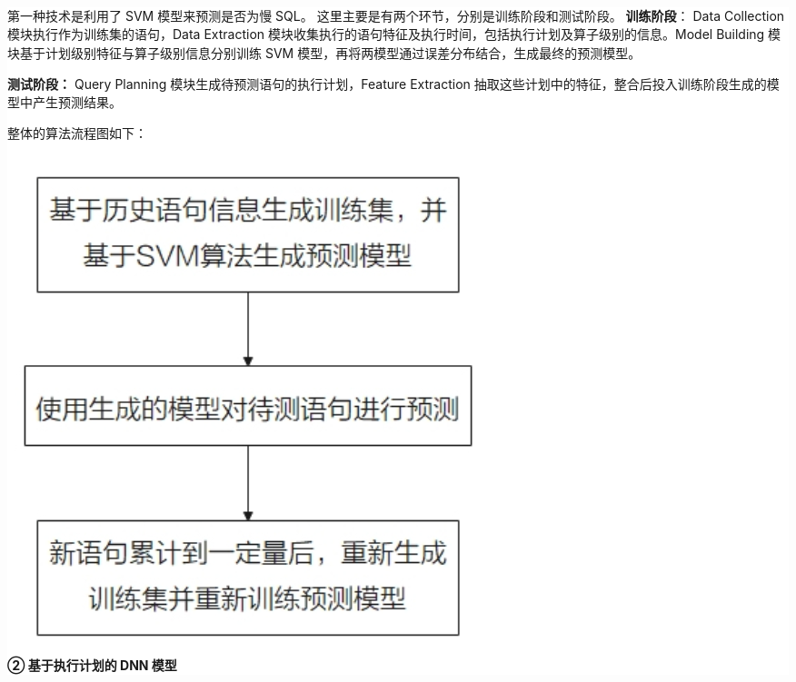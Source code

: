 第一种技术是利用了 SVM 模型来预测是否为慢 SQL。
这里主要是有两个环节，分别是训练阶段和测试阶段。
**训练阶段**：
Data Collection 模块执行作为训练集的语句，Data Extraction 模块收集执行的语句特征及执行时间，包括执行计划及算子级别的信息。Model Building 模块基于计划级别特征与算子级别信息分别训练 SVM 模型，再将两模型通过误差分布结合，生成最终的预测模型。

**测试阶段：**
Query Planning 模块生成待预测语句的执行计划，Feature Extraction 抽取这些计划中的特征，整合后投入训练阶段生成的模型中产生预测结果。

整体的算法流程图如下：

<img src='./image/3.png'>

**② 基于执行计划的 DNN 模型**

